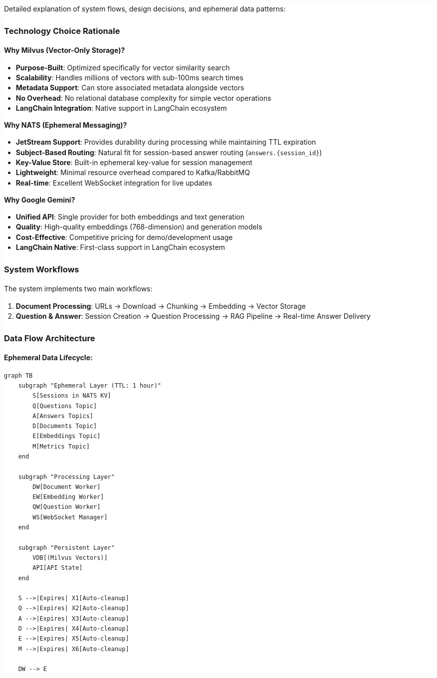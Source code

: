 Detailed explanation of system flows, design decisions, and ephemeral data patterns:

### Technology Choice Rationale

**Why Milvus (Vector-Only Storage)?**
- **Purpose-Built**: Optimized specifically for vector similarity search
- **Scalability**: Handles millions of vectors with sub-100ms search times
- **Metadata Support**: Can store associated metadata alongside vectors
- **No Overhead**: No relational database complexity for simple vector operations
- **LangChain Integration**: Native support in LangChain ecosystem

**Why NATS (Ephemeral Messaging)?**
- **JetStream Support**: Provides durability during processing while maintaining TTL expiration
- **Subject-Based Routing**: Natural fit for session-based answer routing (`answers.{session_id}`)
- **Key-Value Store**: Built-in ephemeral key-value for session management
- **Lightweight**: Minimal resource overhead compared to Kafka/RabbitMQ
- **Real-time**: Excellent WebSocket integration for live updates

**Why Google Gemini?**
- **Unified API**: Single provider for both embeddings and text generation
- **Quality**: High-quality embeddings (768-dimension) and generation models
- **Cost-Effective**: Competitive pricing for demo/development usage
- **LangChain Native**: First-class support in LangChain ecosystem

### System Workflows

The system implements two main workflows:

1. **Document Processing**: URLs → Download → Chunking → Embedding → Vector Storage
2. **Question & Answer**: Session Creation → Question Processing → RAG Pipeline → Real-time Answer Delivery

### Data Flow Architecture

**Ephemeral Data Lifecycle:**
```mermaid
graph TB
    subgraph "Ephemeral Layer (TTL: 1 hour)"
        S[Sessions in NATS KV]
        Q[Questions Topic]
        A[Answers Topics] 
        D[Documents Topic]
        E[Embeddings Topic]
        M[Metrics Topic]
    end
    
    subgraph "Processing Layer"
        DW[Document Worker]
        EW[Embedding Worker] 
        QW[Question Worker]
        WS[WebSocket Manager]
    end
    
    subgraph "Persistent Layer"
        VDB[(Milvus Vectors)]
        API[API State]
    end
    
    S -->|Expires| X1[Auto-cleanup]
    Q -->|Expires| X2[Auto-cleanup]
    A -->|Expires| X3[Auto-cleanup]
    D -->|Expires| X4[Auto-cleanup]
    E -->|Expires| X5[Auto-cleanup]
    M -->|Expires| X6[Auto-cleanup]
    
    DW --> E
```